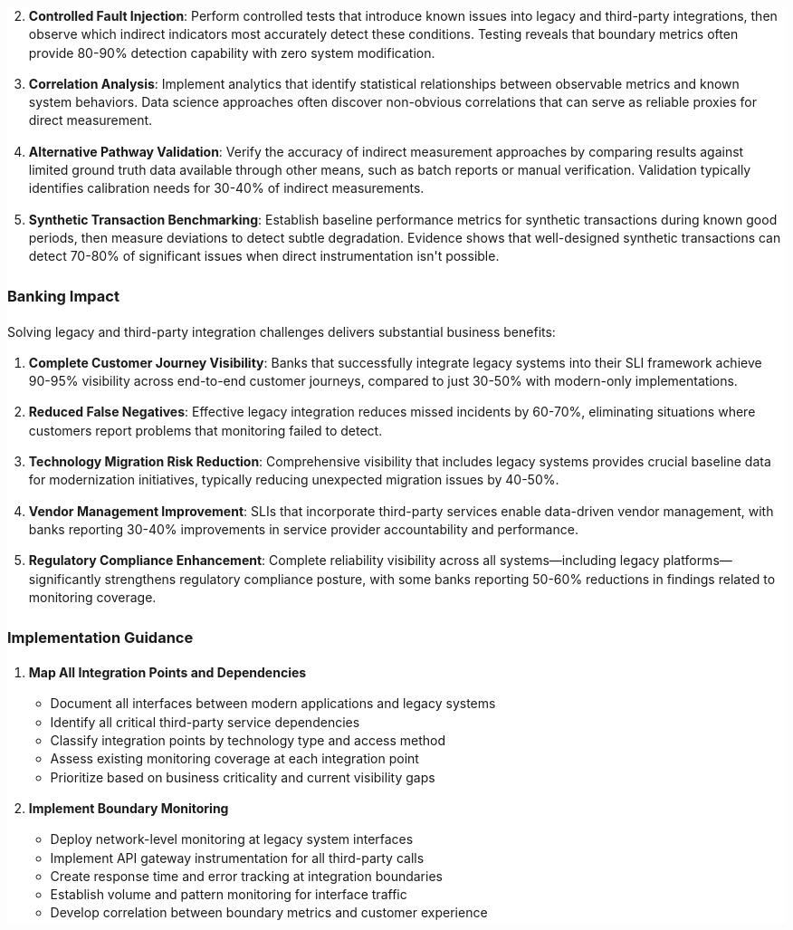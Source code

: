 2. **Controlled Fault Injection**: Perform controlled tests that introduce known issues into legacy and third-party integrations, then observe which indirect indicators most accurately detect these conditions. Testing reveals that boundary metrics often provide 80-90% detection capability with zero system modification.

3. **Correlation Analysis**: Implement analytics that identify statistical relationships between observable metrics and known system behaviors. Data science approaches often discover non-obvious correlations that can serve as reliable proxies for direct measurement.

4. **Alternative Pathway Validation**: Verify the accuracy of indirect measurement approaches by comparing results against limited ground truth data available through other means, such as batch reports or manual verification. Validation typically identifies calibration needs for 30-40% of indirect measurements.

5. **Synthetic Transaction Benchmarking**: Establish baseline performance metrics for synthetic transactions during known good periods, then measure deviations to detect subtle degradation. Evidence shows that well-designed synthetic transactions can detect 70-80% of significant issues when direct instrumentation isn't possible.

### Banking Impact

Solving legacy and third-party integration challenges delivers substantial business benefits:

1. **Complete Customer Journey Visibility**: Banks that successfully integrate legacy systems into their SLI framework achieve 90-95% visibility across end-to-end customer journeys, compared to just 30-50% with modern-only implementations.

2. **Reduced False Negatives**: Effective legacy integration reduces missed incidents by 60-70%, eliminating situations where customers report problems that monitoring failed to detect.

3. **Technology Migration Risk Reduction**: Comprehensive visibility that includes legacy systems provides crucial baseline data for modernization initiatives, typically reducing unexpected migration issues by 40-50%.

4. **Vendor Management Improvement**: SLIs that incorporate third-party services enable data-driven vendor management, with banks reporting 30-40% improvements in service provider accountability and performance.

5. **Regulatory Compliance Enhancement**: Complete reliability visibility across all systems—including legacy platforms—significantly strengthens regulatory compliance posture, with some banks reporting 50-60% reductions in findings related to monitoring coverage.

### Implementation Guidance

1. **Map All Integration Points and Dependencies**

   - Document all interfaces between modern applications and legacy systems
   - Identify all critical third-party service dependencies
   - Classify integration points by technology type and access method
   - Assess existing monitoring coverage at each integration point
   - Prioritize based on business criticality and current visibility gaps

2. **Implement Boundary Monitoring**

   - Deploy network-level monitoring at legacy system interfaces
   - Implement API gateway instrumentation for all third-party calls
   - Create response time and error tracking at integration boundaries
   - Establish volume and pattern monitoring for interface traffic
   - Develop correlation between boundary metrics and customer experience
